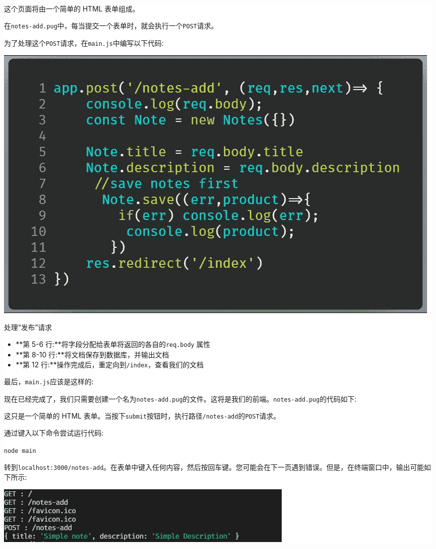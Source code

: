 这个页面将由一个简单的 HTML 表单组成。

在`notes-add.pug`中，每当提交一个表单时，就会执行一个`POST`请求。

为了处理这个`POST`请求，在`main.js`中编写以下代码:

![](img/1d77b99184d00fb9a2082c3b662a8095.png)

处理“发布”请求

*   **第 5-6 行:**将字段分配给表单将返回的各自的`req.body` 属性
*   **第 8-10 行:**将文档保存到数据库，并输出文档
*   **第 12 行:**操作完成后，重定向到`/index`，查看我们的文档

最后，`main.js`应该是这样的:

现在已经完成了，我们只需要创建一个名为`notes-add.pug`的文件。这将是我们的前端。`notes-add.pug`的代码如下:

这只是一个简单的 HTML 表单。当按下`submit`按钮时，执行路径`/notes-add`的`POST`请求。

通过键入以下命令尝试运行代码:

```
node main
```

转到`localhost:3000/notes-add`。在表单中键入任何内容，然后按回车键。您可能会在下一页遇到错误。但是，在终端窗口中，输出可能如下所示:

![](img/4cf937fcf4a65236dac1220b0dbe5de8.png)
